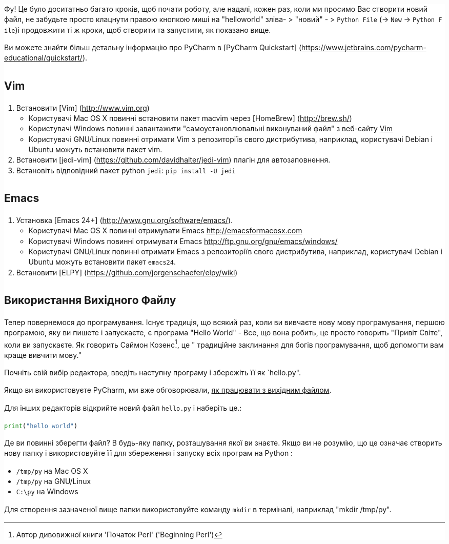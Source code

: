 Фу! Це було доситатньо багато кроків, щоб почати роботу, але надалі, кожен раз, коли ми просимо Вас створити новий файл, не забудьте просто клацнути правою кнопкою миші на "helloworld" зліва- > "новий" - > `Python File`  (-> `New` -> `Python File`)і продовжити ті ж кроки, щоб створити та запустити, як показано вище.

Ви можете знайти більш детальну інформацію про PyCharm в [PyCharm Quickstart] (https://www.jetbrains.com/pycharm-educational/quickstart/).

## Vim

1. Встановити [Vim] (http://www.vim.org)
    * Користувачі Mac OS X повинні встановити пакет macvim через [HomeBrew] (http://brew.sh/)
    * Користувачі Windows повинні завантажити "самоустановлювальні виконуваний файл" з веб-сайту [Vim](http://www.vim.org/download.php)
    * Користувачі GNU/Linux повинні отримати Vim з репозиторіїв свого дистрибутива, наприклад, користувачі Debian і Ubuntu можуть встановити пакет vim.
2. Встановити [jedi-vim] (https://github.com/davidhalter/jedi-vim) плагін для автозаповнення.
3. Встановіть відповідний пакет python `jedi`: `pip install -U jedi`

## Emacs

1. Установка [Emacs 24+] (http://www.gnu.org/software/emacs/).
    * Користувачі Mac OS X повинні отримувати Emacs http://emacsformacosx.com
    * Користувачі Windows повинні отримувати Emacs http://ftp.gnu.org/gnu/emacs/windows/
    * Користувачі GNU/Linux повинні отримати Emacs з репозиторіїв свого дистрибутива, наприклад, користувачі Debian і Ubuntu можуть встановити пакет `emacs24`.
2. Встановити [ELPY] (https://github.com/jorgenschaefer/elpy/wiki)

## Використання Вихідного Файлу

Тепер повернемося до програмування. Існує традиція, що всякий раз, коли ви вивчаєте нову мову програмування, першою програмою, яку ви пишете і запускаєте, є програма "Hello World" - Все, що вона робить, це просто говорить "Привіт Світе", коли ви запускаєте. Як говорить Саймон Козенс[^1], це " традиційне заклинання для богів програмування, щоб допомогти вам краще вивчити мову."

Почніть свій вибір редактора, введіть наступну програму і збережіть її як `hello.py".

Якщо ви використовуєте PyCharm, ми вже обговорювали, [як працювати з вихідним файлом](#pycharm).

Для інших редакторів відкрийте новий файл `hello.py` і наберіть це.:

```python
print("hello world")
```

Де ви повинні зберегти файл? В будь-яку папку, розташування якої ви знаєте. Якщо ви
не розумію, що це означає створить нову папку і використовуйте її для збереження і запуску всіх
програм на Python :

- `/tmp/py` на Mac OS X
- `/tmp/py` на GNU/Linux
- `C:\py` на Windows

Для створення зазначеної вище папки використовуйте команду `mkdir` в терміналі, наприклад "mkdir /tmp/py".


[^1]: Автор дивовижної книги 'Початок Perl' ('Beginning Perl')